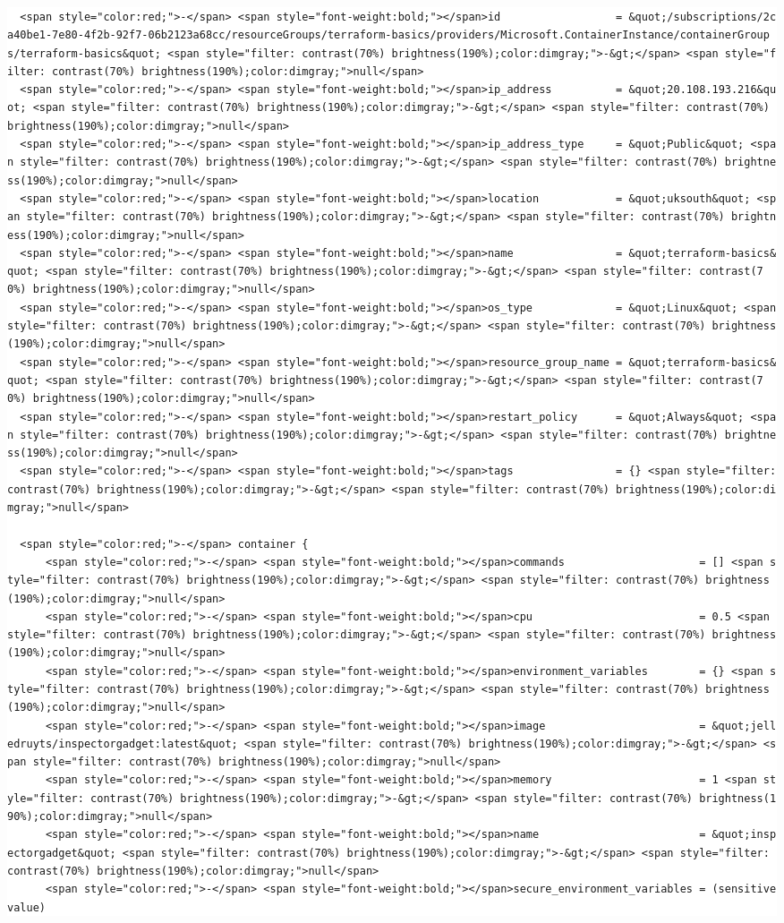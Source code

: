       <span style="color:red;">-</span> <span style="font-weight:bold;"></span>id                  = &quot;/subscriptions/2ca40be1-7e80-4f2b-92f7-06b2123a68cc/resourceGroups/terraform-basics/providers/Microsoft.ContainerInstance/containerGroups/terraform-basics&quot; <span style="filter: contrast(70%) brightness(190%);color:dimgray;">-&gt;</span> <span style="filter: contrast(70%) brightness(190%);color:dimgray;">null</span>
      <span style="color:red;">-</span> <span style="font-weight:bold;"></span>ip_address          = &quot;20.108.193.216&quot; <span style="filter: contrast(70%) brightness(190%);color:dimgray;">-&gt;</span> <span style="filter: contrast(70%) brightness(190%);color:dimgray;">null</span>
      <span style="color:red;">-</span> <span style="font-weight:bold;"></span>ip_address_type     = &quot;Public&quot; <span style="filter: contrast(70%) brightness(190%);color:dimgray;">-&gt;</span> <span style="filter: contrast(70%) brightness(190%);color:dimgray;">null</span>
      <span style="color:red;">-</span> <span style="font-weight:bold;"></span>location            = &quot;uksouth&quot; <span style="filter: contrast(70%) brightness(190%);color:dimgray;">-&gt;</span> <span style="filter: contrast(70%) brightness(190%);color:dimgray;">null</span>
      <span style="color:red;">-</span> <span style="font-weight:bold;"></span>name                = &quot;terraform-basics&quot; <span style="filter: contrast(70%) brightness(190%);color:dimgray;">-&gt;</span> <span style="filter: contrast(70%) brightness(190%);color:dimgray;">null</span>
      <span style="color:red;">-</span> <span style="font-weight:bold;"></span>os_type             = &quot;Linux&quot; <span style="filter: contrast(70%) brightness(190%);color:dimgray;">-&gt;</span> <span style="filter: contrast(70%) brightness(190%);color:dimgray;">null</span>
      <span style="color:red;">-</span> <span style="font-weight:bold;"></span>resource_group_name = &quot;terraform-basics&quot; <span style="filter: contrast(70%) brightness(190%);color:dimgray;">-&gt;</span> <span style="filter: contrast(70%) brightness(190%);color:dimgray;">null</span>
      <span style="color:red;">-</span> <span style="font-weight:bold;"></span>restart_policy      = &quot;Always&quot; <span style="filter: contrast(70%) brightness(190%);color:dimgray;">-&gt;</span> <span style="filter: contrast(70%) brightness(190%);color:dimgray;">null</span>
      <span style="color:red;">-</span> <span style="font-weight:bold;"></span>tags                = {} <span style="filter: contrast(70%) brightness(190%);color:dimgray;">-&gt;</span> <span style="filter: contrast(70%) brightness(190%);color:dimgray;">null</span>

      <span style="color:red;">-</span> container {
          <span style="color:red;">-</span> <span style="font-weight:bold;"></span>commands                     = [] <span style="filter: contrast(70%) brightness(190%);color:dimgray;">-&gt;</span> <span style="filter: contrast(70%) brightness(190%);color:dimgray;">null</span>
          <span style="color:red;">-</span> <span style="font-weight:bold;"></span>cpu                          = 0.5 <span style="filter: contrast(70%) brightness(190%);color:dimgray;">-&gt;</span> <span style="filter: contrast(70%) brightness(190%);color:dimgray;">null</span>
          <span style="color:red;">-</span> <span style="font-weight:bold;"></span>environment_variables        = {} <span style="filter: contrast(70%) brightness(190%);color:dimgray;">-&gt;</span> <span style="filter: contrast(70%) brightness(190%);color:dimgray;">null</span>
          <span style="color:red;">-</span> <span style="font-weight:bold;"></span>image                        = &quot;jelledruyts/inspectorgadget:latest&quot; <span style="filter: contrast(70%) brightness(190%);color:dimgray;">-&gt;</span> <span style="filter: contrast(70%) brightness(190%);color:dimgray;">null</span>
          <span style="color:red;">-</span> <span style="font-weight:bold;"></span>memory                       = 1 <span style="filter: contrast(70%) brightness(190%);color:dimgray;">-&gt;</span> <span style="filter: contrast(70%) brightness(190%);color:dimgray;">null</span>
          <span style="color:red;">-</span> <span style="font-weight:bold;"></span>name                         = &quot;inspectorgadget&quot; <span style="filter: contrast(70%) brightness(190%);color:dimgray;">-&gt;</span> <span style="filter: contrast(70%) brightness(190%);color:dimgray;">null</span>
          <span style="color:red;">-</span> <span style="font-weight:bold;"></span>secure_environment_variables = (sensitive value)
